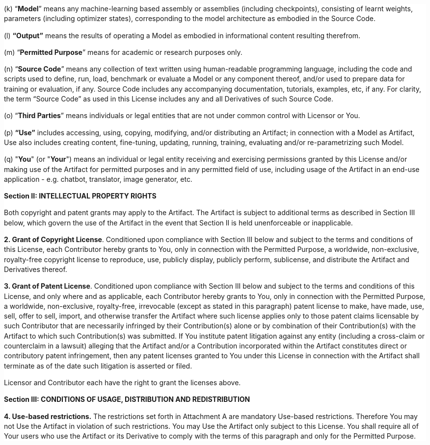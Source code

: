 (k) “**Model**” means any machine-learning based assembly or assemblies (including checkpoints), consisting of learnt weights, parameters (including optimizer states), corresponding to the model architecture as embodied in the Source Code.

(l) **“Output”** means the results of operating a Model as embodied in informational content resulting therefrom.

(m) “**Permitted Purpose**” means for academic or research purposes only.

(n) “**Source Code**” means any collection of text written using human-readable programming language, including the code and scripts used to define, run, load, benchmark or evaluate a Model or any component thereof, and/or used to prepare data for training or evaluation, if any. Source Code includes any accompanying documentation, tutorials, examples, etc, if any. For clarity, the term “Source Code” as used in this License includes any and all Derivatives of such Source Code.

(o) “**Third Parties**” means individuals or legal entities that are not under common control with Licensor or You.

(p) **“Use”** includes accessing, using, copying, modifying, and/or distributing an Artifact; in connection with a Model as Artifact, Use also includes creating content, fine-tuning, updating, running, training, evaluating and/or re-parametrizing such Model.

(q) "**You**" (or "**Your**") means an individual or legal entity receiving and exercising permissions granted by this License and/or making use of the Artifact for permitted purposes and in any permitted field of use, including usage of the Artifact in an end-use application - e.g. chatbot, translator, image generator, etc.

**Section II: INTELLECTUAL PROPERTY RIGHTS**

Both copyright and patent grants may apply to the Artifact. The Artifact is subject to additional terms as described in Section III below, which govern the use of the Artifact in the event that Section II is held unenforceable or inapplicable.

**2. Grant of Copyright License**. Conditioned upon compliance with Section III below and subject to the terms and conditions of this License, each Contributor hereby grants to You, only in connection with the Permitted Purpose, a worldwide, non-exclusive, royalty-free copyright license to reproduce, use, publicly display, publicly perform, sublicense, and distribute the Artifact and Derivatives thereof.

**3. Grant of Patent License**. Conditioned upon compliance with Section III below and subject to the terms and conditions of this License, and only where and as applicable, each Contributor hereby grants to You, only in connection with the Permitted Purpose, a worldwide, non-exclusive, royalty-free, irrevocable (except as stated in this paragraph) patent license to make, have made, use, sell, offer to sell, import, and otherwise transfer the Artifact where such license applies only to those patent claims licensable by such Contributor that are necessarily infringed by their Contribution(s) alone or by combination of their Contribution(s) with the Artifact to which such Contribution(s) was submitted. If You institute patent litigation against any entity (including a cross-claim or counterclaim in a lawsuit) alleging that the Artifact and/or a Contribution incorporated within the Artifact constitutes direct or contributory patent infringement, then any patent licenses granted to You under this License in connection with the Artifact shall terminate as of the date such litigation is asserted or filed.

Licensor and Contributor each have the right to grant the licenses above.

**Section III: CONDITIONS OF USAGE, DISTRIBUTION AND REDISTRIBUTION**

**4. Use-based restrictions.** The restrictions set forth in Attachment A are mandatory Use-based restrictions. Therefore You may not Use the Artifact in violation of such restrictions. You may Use the Artifact only subject to this License. You shall require all of Your users who use the Artifact or its Derivative to comply with the terms of this paragraph and only for the Permitted Purpose.
